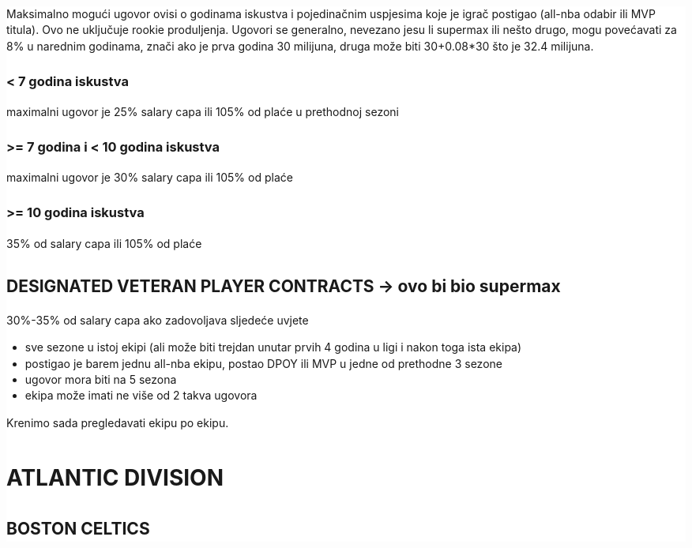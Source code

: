 Maksimalno mogući ugovor ovisi o godinama iskustva i pojedinačnim uspjesima koje je igrač postigao (all-nba odabir ili MVP titula). Ovo ne uključuje rookie produljenja. Ugovori se generalno, nevezano jesu li supermax ili nešto drugo, mogu povećavati za 8% u narednim godinama, znači ako je prva godina 30 milijuna, druga može biti 30+0.08*30 što je 32.4 milijuna.

### < 7 godina iskustva

maximalni ugovor je 25% salary capa ili 105% od plaće u prethodnoj sezoni

### >= 7 godina i < 10 godina iskustva

maximalni ugovor je 30% salary capa ili 105% od plaće

### >= 10 godina iskustva

35% od salary capa ili 105% od plaće

## DESIGNATED VETERAN PLAYER CONTRACTS -> ovo bi bio supermax

30%-35% od salary capa ako zadovoljava sljedeće uvjete

- sve sezone u istoj ekipi (ali može biti trejdan unutar prvih 4 godina u ligi i nakon toga ista ekipa)
- postigao je barem jednu all-nba ekipu, postao DPOY ili MVP u jedne od prethodne 3 sezone  
- ugovor mora biti na 5 sezona
- ekipa može imati ne više od 2 takva ugovora


Krenimo sada pregledavati ekipu po ekipu.

# ATLANTIC DIVISION

## BOSTON CELTICS

